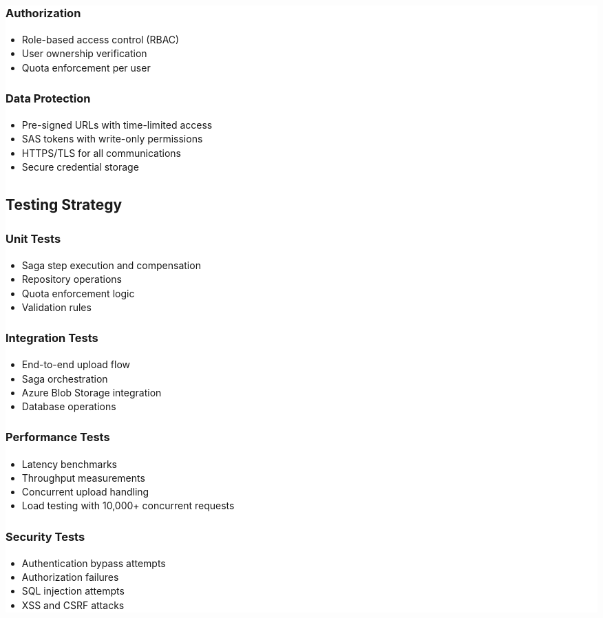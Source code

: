 ### Authorization
- Role-based access control (RBAC)
- User ownership verification
- Quota enforcement per user

### Data Protection
- Pre-signed URLs with time-limited access
- SAS tokens with write-only permissions
- HTTPS/TLS for all communications
- Secure credential storage

## Testing Strategy

### Unit Tests
- Saga step execution and compensation
- Repository operations
- Quota enforcement logic
- Validation rules

### Integration Tests
- End-to-end upload flow
- Saga orchestration
- Azure Blob Storage integration
- Database operations

### Performance Tests
- Latency benchmarks
- Throughput measurements
- Concurrent upload handling
- Load testing with 10,000+ concurrent requests

### Security Tests
- Authentication bypass attempts
- Authorization failures
- SQL injection attempts
- XSS and CSRF attacks

